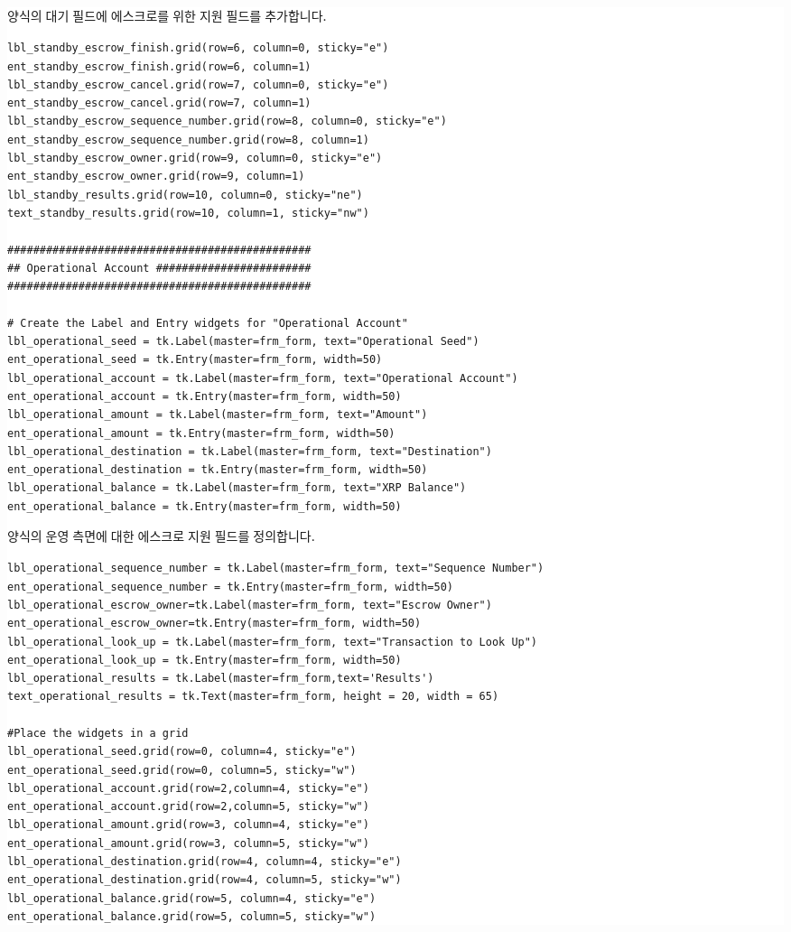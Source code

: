 양식의 대기 필드에 에스크로를 위한 지원 필드를 추가합니다.

```
lbl_standby_escrow_finish.grid(row=6, column=0, sticky="e")
ent_standby_escrow_finish.grid(row=6, column=1)
lbl_standby_escrow_cancel.grid(row=7, column=0, sticky="e")
ent_standby_escrow_cancel.grid(row=7, column=1)
lbl_standby_escrow_sequence_number.grid(row=8, column=0, sticky="e")
ent_standby_escrow_sequence_number.grid(row=8, column=1)
lbl_standby_escrow_owner.grid(row=9, column=0, sticky="e")
ent_standby_escrow_owner.grid(row=9, column=1)
lbl_standby_results.grid(row=10, column=0, sticky="ne")
text_standby_results.grid(row=10, column=1, sticky="nw")

###############################################
## Operational Account ########################
###############################################

# Create the Label and Entry widgets for "Operational Account"
lbl_operational_seed = tk.Label(master=frm_form, text="Operational Seed")
ent_operational_seed = tk.Entry(master=frm_form, width=50)
lbl_operational_account = tk.Label(master=frm_form, text="Operational Account")
ent_operational_account = tk.Entry(master=frm_form, width=50)
lbl_operational_amount = tk.Label(master=frm_form, text="Amount")
ent_operational_amount = tk.Entry(master=frm_form, width=50)
lbl_operational_destination = tk.Label(master=frm_form, text="Destination")
ent_operational_destination = tk.Entry(master=frm_form, width=50)
lbl_operational_balance = tk.Label(master=frm_form, text="XRP Balance")
ent_operational_balance = tk.Entry(master=frm_form, width=50)
```

양식의 운영 측면에 대한 에스크로 지원 필드를 정의합니다.

```
lbl_operational_sequence_number = tk.Label(master=frm_form, text="Sequence Number")
ent_operational_sequence_number = tk.Entry(master=frm_form, width=50)
lbl_operational_escrow_owner=tk.Label(master=frm_form, text="Escrow Owner")
ent_operational_escrow_owner=tk.Entry(master=frm_form, width=50)
lbl_operational_look_up = tk.Label(master=frm_form, text="Transaction to Look Up")
ent_operational_look_up = tk.Entry(master=frm_form, width=50)
lbl_operational_results = tk.Label(master=frm_form,text='Results')
text_operational_results = tk.Text(master=frm_form, height = 20, width = 65)

#Place the widgets in a grid
lbl_operational_seed.grid(row=0, column=4, sticky="e")
ent_operational_seed.grid(row=0, column=5, sticky="w")
lbl_operational_account.grid(row=2,column=4, sticky="e")
ent_operational_account.grid(row=2,column=5, sticky="w")
lbl_operational_amount.grid(row=3, column=4, sticky="e")
ent_operational_amount.grid(row=3, column=5, sticky="w")
lbl_operational_destination.grid(row=4, column=4, sticky="e")
ent_operational_destination.grid(row=4, column=5, sticky="w")
lbl_operational_balance.grid(row=5, column=4, sticky="e")
ent_operational_balance.grid(row=5, column=5, sticky="w")
```
